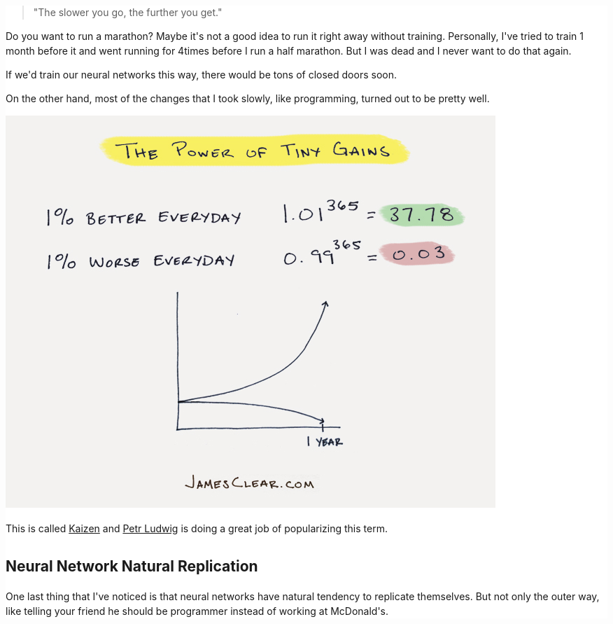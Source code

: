 <blockquote>
    "The slower you go, the further you get."
</blockquote>

Do you want to run a marathon? Maybe it's not a good idea to run it right away without training. Personally, I've tried to train 1 month before it and went running for 4times before I run a half marathon. But I was dead and I never want to do that again.

If we'd train our neural networks this way, there would be tons of closed doors soon.

On the other hand, most of the changes that I took slowly, like programming, turned out to be pretty well.

<img src="/assets/images/posts/2018/ai/kaizen.jpg" class="img-thumbnail">

This is called [Kaizen](https://medium.com/the-mission/get-1-better-every-day-the-kaizen-approach-to-self-improvement-b79c9e045678) and [Petr Ludwig](https://www.petrludwig.com) is doing a great job of popularizing this term.

## Neural Network Natural Replication

One last thing that I've noticed is that neural networks have natural tendency to replicate themselves. But not only the outer way, like telling your friend he should be programmer instead of working at McDonald's.
